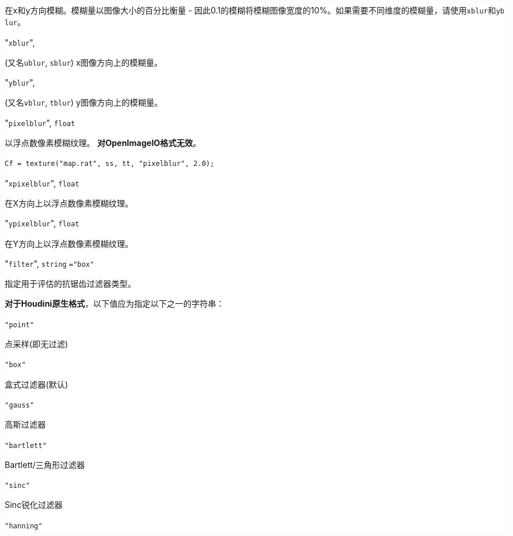 在x和y方向模糊。模糊量以图像大小的百分比衡量 - 因此0.1的模糊将模糊图像宽度的10%。如果需要不同维度的模糊量，请使用`xblur`和`yblur`。

"`xblur`",

(又名`ublur`, `sblur`)
x图像方向上的模糊量。

"`yblur`",

(又名`vblur`, `tblur`)
y图像方向上的模糊量。

"`pixelblur`",
`float`

以浮点数像素模糊纹理。
**对OpenImageIO格式无效**。

```vex
Cf = texture("map.rat", ss, tt, "pixelblur", 2.0);

```

"`xpixelblur`",
`float`

在X方向上以浮点数像素模糊纹理。

"`ypixelblur`",
`float`

在Y方向上以浮点数像素模糊纹理。

"`filter`",
`string`
`="box"`

指定用于评估的抗锯齿过滤器类型。

**对于Houdini原生格式**，以下值应为指定以下之一的字符串：

`"point"`

点采样(即无过滤)

`"box"`

盒式过滤器(默认)

`"gauss"`

高斯过滤器

`"bartlett"`

Bartlett/三角形过滤器

`"sinc"`

Sinc锐化过滤器

`"hanning"`
